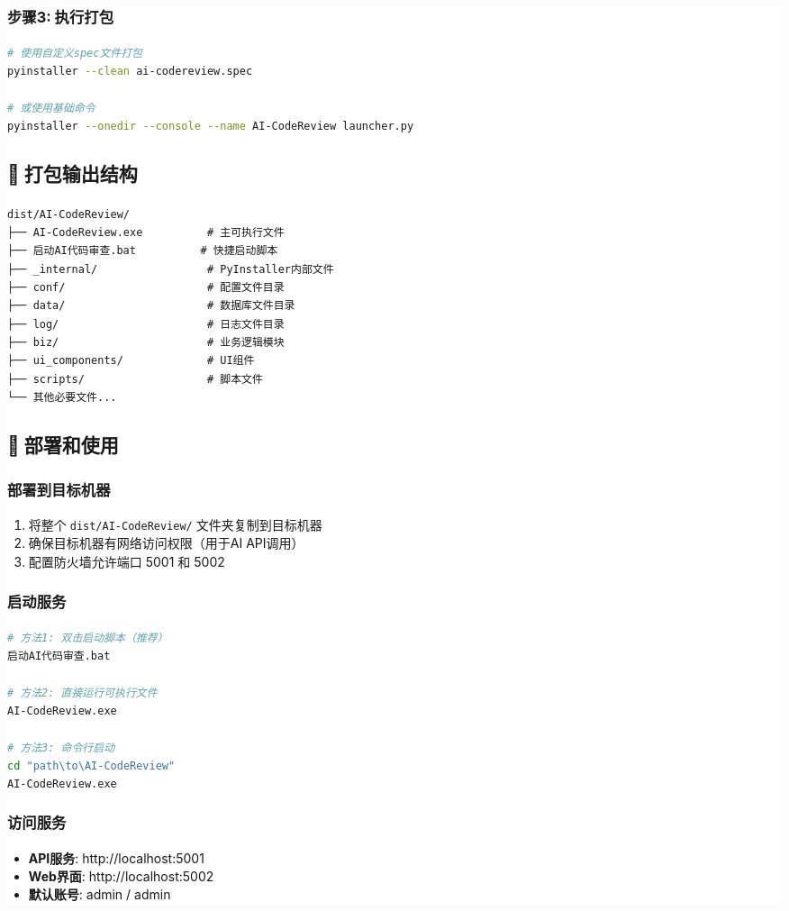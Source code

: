 ### 步骤3: 执行打包
```bash
# 使用自定义spec文件打包
pyinstaller --clean ai-codereview.spec

# 或使用基础命令
pyinstaller --onedir --console --name AI-CodeReview launcher.py
```

## 📁 打包输出结构

```
dist/AI-CodeReview/
├── AI-CodeReview.exe          # 主可执行文件
├── 启动AI代码审查.bat          # 快捷启动脚本
├── _internal/                 # PyInstaller内部文件
├── conf/                      # 配置文件目录
├── data/                      # 数据库文件目录
├── log/                       # 日志文件目录
├── biz/                       # 业务逻辑模块
├── ui_components/             # UI组件
├── scripts/                   # 脚本文件
└── 其他必要文件...
```

## 🚀 部署和使用

### 部署到目标机器
1. 将整个 `dist/AI-CodeReview/` 文件夹复制到目标机器
2. 确保目标机器有网络访问权限（用于AI API调用）
3. 配置防火墙允许端口 5001 和 5002

### 启动服务
```bash
# 方法1: 双击启动脚本（推荐）
启动AI代码审查.bat

# 方法2: 直接运行可执行文件
AI-CodeReview.exe

# 方法3: 命令行启动
cd "path\to\AI-CodeReview"
AI-CodeReview.exe
```

### 访问服务
- **API服务**: http://localhost:5001
- **Web界面**: http://localhost:5002
- **默认账号**: admin / admin
